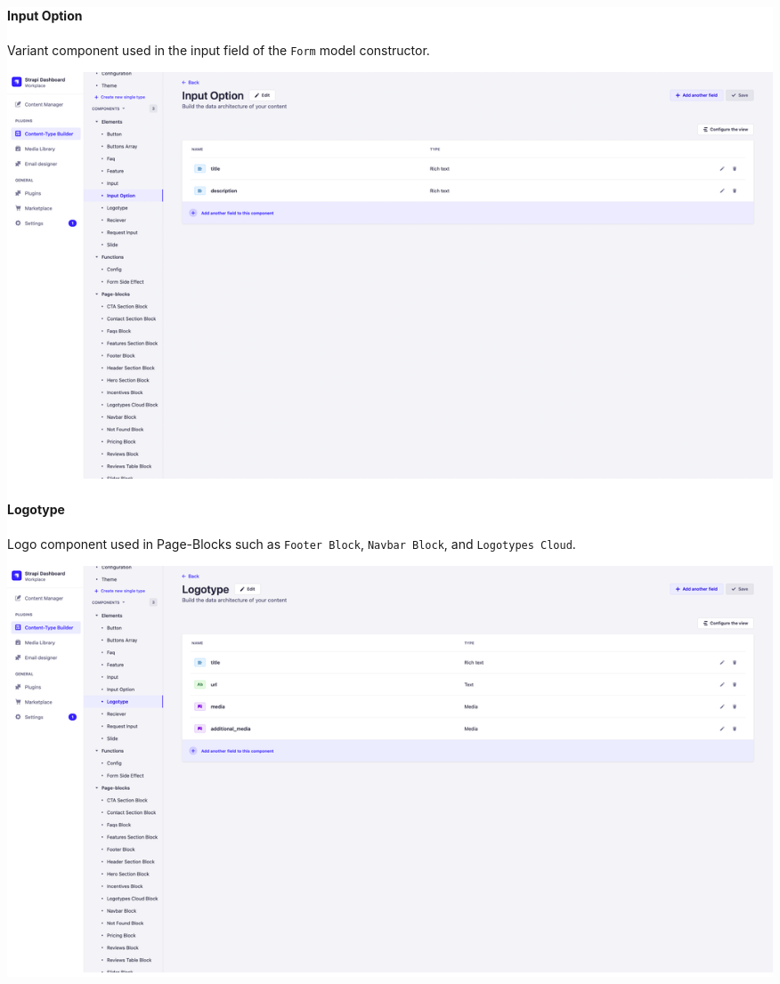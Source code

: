 #### Input Option

Variant component used in the input field of the `Form` model constructor.

![Input Option component](./img/strapi-c-e-input-option.png)

#### Logotype

Logo component used in Page-Blocks such as `Footer Block`, `Navbar Block`, and `Logotypes Cloud`.

![Logotype component](./img/strapi-c-e-logotype.png)
